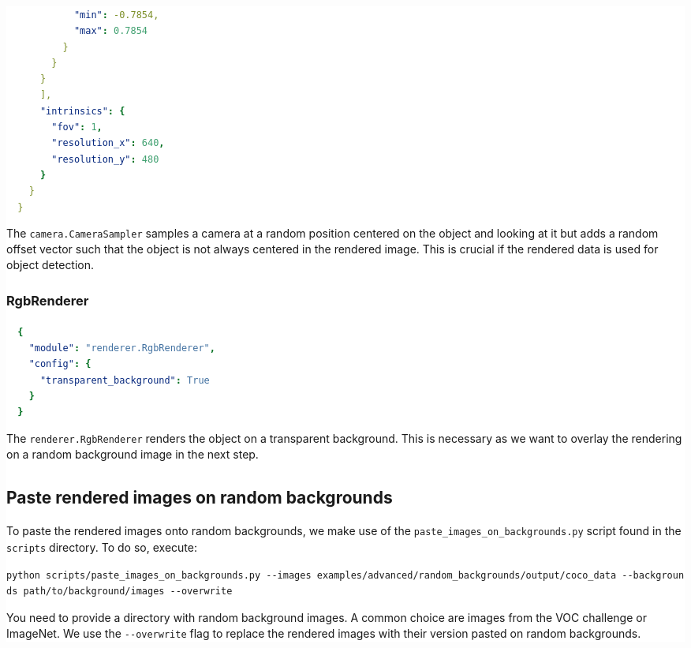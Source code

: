 ```yaml
            "min": -0.7854,
            "max": 0.7854
          }
        }
      }
      ],
      "intrinsics": {
        "fov": 1,
        "resolution_x": 640,
        "resolution_y": 480
      }
    }
  }
```

The `camera.CameraSampler` samples a camera at a random position centered on the object and looking at it but adds a
random offset vector such that the object is not always centered in the rendered image. This is crucial if the rendered
data is used for object detection.

### RgbRenderer

```yaml
  {
    "module": "renderer.RgbRenderer",
    "config": {
      "transparent_background": True
    }
  }
```

The `renderer.RgbRenderer` renders the object on a transparent background. This is necessary as we want to overlay the
rendering on a random background image in the next step.

## Paste rendered images on random backgrounds

To paste the rendered images onto random backgrounds, we make use of the `paste_images_on_backgrounds.py` script found
in the `scripts` directory. To do so, execute:

```
python scripts/paste_images_on_backgrounds.py --images examples/advanced/random_backgrounds/output/coco_data --backgrounds path/to/background/images --overwrite
```

You need to provide a directory with random background images. A common choice are images from the VOC challenge or
ImageNet. We use the `--overwrite` flag to replace the rendered images with their version pasted on random backgrounds.
